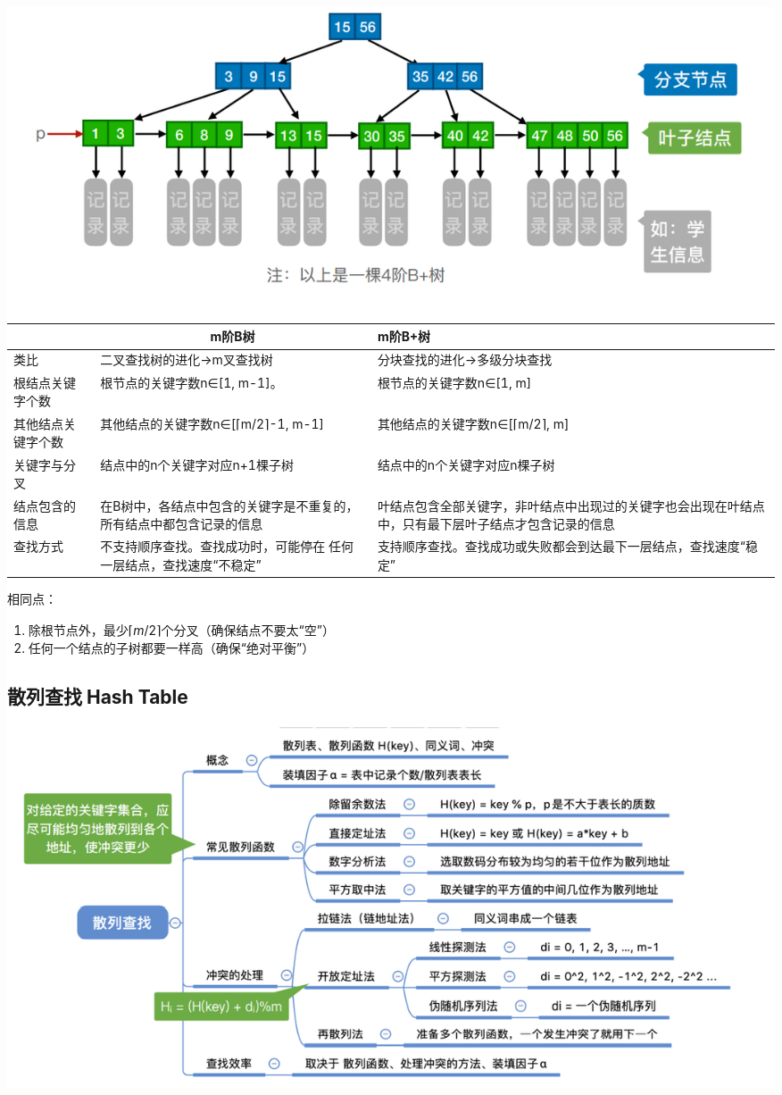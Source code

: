 ![](Images/2021-06-04-19-18-29.png)

|                    | m阶B树                                                       | m阶B+树                                                      |
| :----------------- | ------------------------------------------------------------ | :----------------------------------------------------------- |
| 类比               | ⼆叉查找树的进化->m叉查找树                                  | 分块查找的进化->多级分块查找                                 |
| 根结点关键字个数   | 根节点的关键字数n∈[1, m-1]。                                 | 根节点的关键字数n∈[1, m]                                     |
| 其他结点关键字个数 | 其他结点的关键字数n∈[⌈m/2⌉-1, m-1]                           | 其他结点的关键字数n∈[⌈m/2⌉, m]                               |
| 关键字与分叉       | 结点中的n个关键字对应n+1棵⼦树                               | 结点中的n个关键字对应n棵⼦树                                 |
| 结点包含的信息     | 在B树中，各结点中包含的关键字是不重复的，所有结点中都包含记录的信息 | 叶结点包含全部关键字，非叶结点中出现过的关键字也会出现在叶结点中，只有最下层叶⼦结点才包含记录的信息 |
| 查找方式           | 不⽀持顺序查找。查找成功时，可能停在 任何⼀层结点，查找速度“不稳定” | 支持顺序查找。查找成功或失败都会到达最下⼀层结点，查找速度“稳定” |

相同点：

1. 除根节点外，最少$\lceil m/2 \rceil$个分叉（确保结点不要太“空”）
2. 任何⼀个结点的⼦树都要⼀样⾼（确保“绝对平衡”）

## 散列查找 Hash Table

![](Images/2021-06-04-20-46-09.png)
